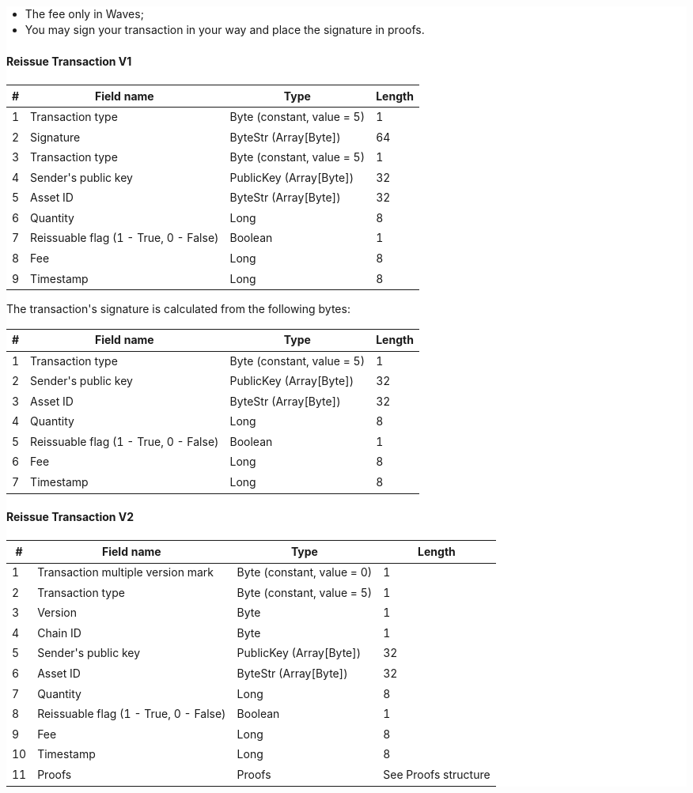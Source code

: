* The fee only in Waves;
* You may sign your transaction in your way and place the signature in proofs.

#### Reissue Transaction V1

| \# | Field name | Type | Length |
| --- | --- | --- | --- |
| 1 | Transaction type | Byte \(constant, value = 5\) | 1 
| 2 | Signature | ByteStr \(Array[Byte]\) | 64 
| 3 | Transaction type | Byte \(constant, value = 5\) | 1 
| 4 | Sender's public key | PublicKey \(Array[Byte]\) | 32 
| 5 | Asset ID | ByteStr \(Array[Byte]\) | 32 
| 6 | Quantity | Long | 8 
| 7 | Reissuable flag \(1 - True, 0 - False\) | Boolean | 1 
| 8 | Fee | Long | 8 
| 9 | Timestamp | Long | 8 

The transaction's signature is calculated from the following bytes:

| \# | Field name | Type | Length |
| --- | --- | --- | --- |
| 1 | Transaction type | Byte \(constant, value = 5\) | 1 
| 2 | Sender's public key | PublicKey \(Array[Byte]\) | 32 
| 3 | Asset ID | ByteStr \(Array[Byte]\) | 32 
| 4 | Quantity | Long | 8 |
| 5 | Reissuable flag \(1 - True, 0 - False\) | Boolean | 1 
| 6 | Fee | Long | 8 |
| 7 | Timestamp | Long | 8 |

#### Reissue Transaction V2

| \# | Field name | Type | Length |
| --- | --- | --- | --- |
| 1 | Transaction multiple version mark | Byte \(constant, value = 0\) | 1 
| 2 | Transaction type | Byte \(constant, value = 5\) | 1 
| 3 | Version | Byte | 1 
| 4 | Chain ID | Byte | 1 
| 5 | Sender's public key | PublicKey \(Array[Byte]\) | 32 
| 6 | Asset ID | ByteStr \(Array[Byte]\) | 32 
| 7 | Quantity | Long | 8 
| 8 | Reissuable flag \(1 - True, 0 - False\) | Boolean | 1 
| 9 | Fee | Long | 8 
| 10 | Timestamp | Long | 8 
| 11 | Proofs | Proofs | See Proofs structure 
